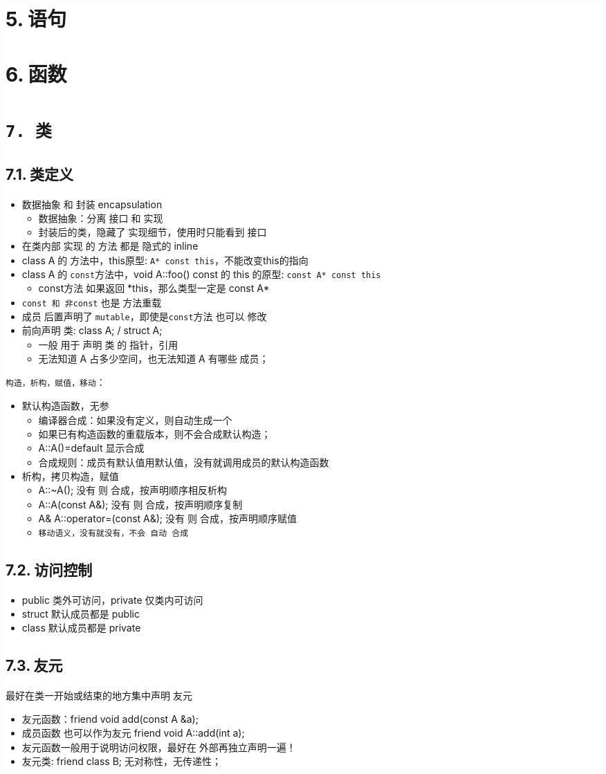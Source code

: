 # 5. 语句

# 6. 函数

# `7. 类`

## 7.1. 类定义

+ 数据抽象 和 封装 encapsulation
    - 数据抽象：分离 接口 和 实现
    - 封装后的类，隐藏了 实现细节，使用时只能看到 接口
+ 在类内部 实现 的 方法 都是 隐式的 inline
+ class A 的 方法中，this原型: `A* const this`，不能改变this的指向
+ class A 的 `const`方法中，void A::foo() const 的 this 的原型: `const A* const this`
    - const方法 如果返回 \*this，那么类型一定是 const A*
+ `const 和 非const` 也是 方法重载
+ 成员 后置声明了 `mutable`，即使是`const`方法 也可以 修改
+ 前向声明 类: class A; / struct A;
    - 一般 用于 声明 类 的 指针，引用
    - 无法知道 A 占多少空间，也无法知道 A 有哪些 成员；

`构造，析构，赋值，移动`：

+ 默认构造函数，无参
    - 编译器合成：如果没有定义，则自动生成一个
    - 如果已有构造函数的重载版本，则不会合成默认构造；
    - A::A()=default 显示合成
    - 合成规则：成员有默认值用默认值，没有就调用成员的默认构造函数
+ 析构，拷贝构造，赋值
    - A::~A(); 没有 则 合成，按声明顺序相反析构
    - A::A(const A&); 没有 则 合成，按声明顺序复制
    - A& A::operator=(const A&); 没有 则 合成，按声明顺序赋值
    - `移动语义，没有就没有，不会 自动 合成`

## 7.2. 访问控制

+ public 类外可访问，private 仅类内可访问
+ struct 默认成员都是 public
+ class 默认成员都是 private

## 7.3. 友元

最好在类一开始或结束的地方集中声明 友元

+ 友元函数：friend void add(const A &a);
+ 成员函数 也可以作为友元 friend void A::add(int a);
+ 友元函数一般用于说明访问权限，最好在 外部再独立声明一遍！
+ 友元类: friend class B; 无对称性，无传递性；
 
